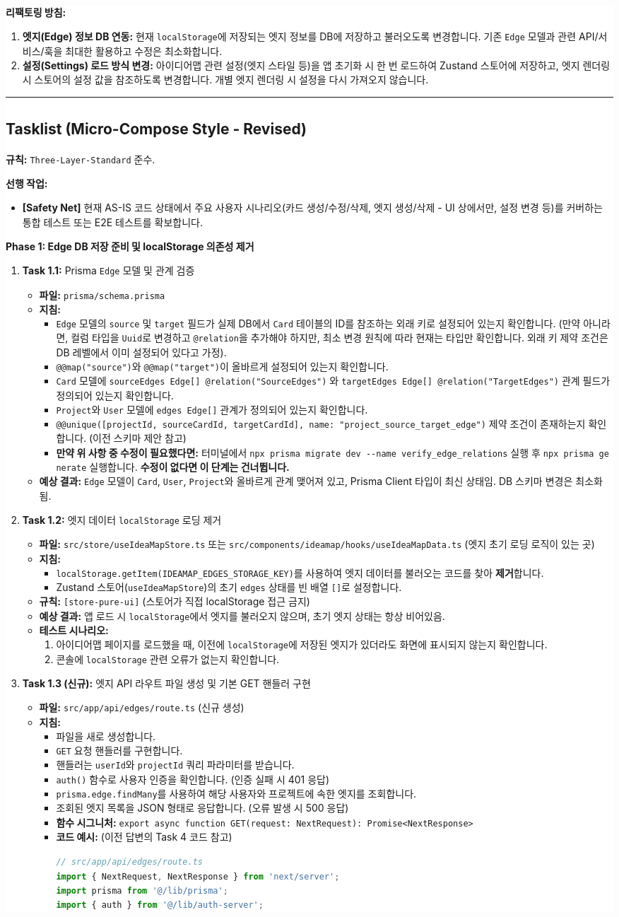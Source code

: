 **리팩토링 방침:**

1.  **엣지(Edge) 정보 DB 연동:** 현재 `localStorage`에 저장되는 엣지 정보를 DB에 저장하고 불러오도록 변경합니다. 기존 `Edge` 모델과 관련 API/서비스/훅을 최대한 활용하고 수정은 최소화합니다.
2.  **설정(Settings) 로드 방식 변경:** 아이디어맵 관련 설정(엣지 스타일 등)을 앱 초기화 시 한 번 로드하여 Zustand 스토어에 저장하고, 엣지 렌더링 시 스토어의 설정 값을 참조하도록 변경합니다. 개별 엣지 렌더링 시 설정을 다시 가져오지 않습니다.

---

## Tasklist (Micro-Compose Style - Revised)

**규칙:** `Three-Layer-Standard` 준수. 

**선행 작업:**

*   **[Safety Net]** 현재 AS-IS 코드 상태에서 주요 사용자 시나리오(카드 생성/수정/삭제, 엣지 생성/삭제 - UI 상에서만, 설정 변경 등)를 커버하는 통합 테스트 또는 E2E 테스트를 확보합니다.

**Phase 1: Edge DB 저장 준비 및 localStorage 의존성 제거**

1.  **Task 1.1:** Prisma `Edge` 모델 및 관계 검증
    *   **파일:** `prisma/schema.prisma`
    *   **지침:**
        *   `Edge` 모델의 `source` 및 `target` 필드가 실제 DB에서 `Card` 테이블의 ID를 참조하는 외래 키로 설정되어 있는지 확인합니다. (만약 아니라면, 컬럼 타입을 `Uuid`로 변경하고 `@relation`을 추가해야 하지만, 최소 변경 원칙에 따라 현재는 타입만 확인합니다. 외래 키 제약 조건은 DB 레벨에서 이미 설정되어 있다고 가정).
        *   `@@map("source")`와 `@@map("target")`이 올바르게 설정되어 있는지 확인합니다.
        *   `Card` 모델에 `sourceEdges Edge[] @relation("SourceEdges")` 와 `targetEdges Edge[] @relation("TargetEdges")` 관계 필드가 정의되어 있는지 확인합니다.
        *   `Project`와 `User` 모델에 `edges Edge[]` 관계가 정의되어 있는지 확인합니다.
        *   `@@unique([projectId, sourceCardId, targetCardId], name: "project_source_target_edge")` 제약 조건이 존재하는지 확인합니다. (이전 스키마 제안 참고)
        *   **만약 위 사항 중 수정이 필요했다면:** 터미널에서 `npx prisma migrate dev --name verify_edge_relations` 실행 후 `npx prisma generate` 실행합니다. **수정이 없다면 이 단계는 건너뜁니다.**
    *   **예상 결과:** `Edge` 모델이 `Card`, `User`, `Project`와 올바르게 관계 맺어져 있고, Prisma Client 타입이 최신 상태임. DB 스키마 변경은 최소화됨.

2.  **Task 1.2:** 엣지 데이터 `localStorage` 로딩 제거
    *   **파일:** `src/store/useIdeaMapStore.ts` 또는 `src/components/ideamap/hooks/useIdeaMapData.ts` (엣지 초기 로딩 로직이 있는 곳)
    *   **지침:**
        *   `localStorage.getItem(IDEAMAP_EDGES_STORAGE_KEY)`를 사용하여 엣지 데이터를 불러오는 코드를 찾아 **제거**합니다.
        *   Zustand 스토어(`useIdeaMapStore`)의 초기 `edges` 상태를 빈 배열 `[]`로 설정합니다.
    *   **규칙:** `[store-pure-ui]` (스토어가 직접 localStorage 접근 금지)
    *   **예상 결과:** 앱 로드 시 `localStorage`에서 엣지를 불러오지 않으며, 초기 엣지 상태는 항상 비어있음.
    *   **테스트 시나리오:**
        1. 아이디어맵 페이지를 로드했을 때, 이전에 `localStorage`에 저장된 엣지가 있더라도 화면에 표시되지 않는지 확인합니다.
        2. 콘솔에 `localStorage` 관련 오류가 없는지 확인합니다.

3.  **Task 1.3 (신규):** 엣지 API 라우트 파일 생성 및 기본 GET 핸들러 구현
    *   **파일:** `src/app/api/edges/route.ts` (신규 생성)
    *   **지침:**
        *   파일을 새로 생성합니다.
        *   `GET` 요청 핸들러를 구현합니다.
        *   핸들러는 `userId`와 `projectId` 쿼리 파라미터를 받습니다.
        *   `auth()` 함수로 사용자 인증을 확인합니다. (인증 실패 시 401 응답)
        *   `prisma.edge.findMany`를 사용하여 해당 사용자와 프로젝트에 속한 엣지를 조회합니다.
        *   조회된 엣지 목록을 JSON 형태로 응답합니다. (오류 발생 시 500 응답)
        *   **함수 시그니처:** `export async function GET(request: NextRequest): Promise<NextResponse>`
        *   **코드 예시:** (이전 답변의 Task 4 코드 참고)
            ```typescript
            // src/app/api/edges/route.ts
            import { NextRequest, NextResponse } from 'next/server';
            import prisma from '@/lib/prisma';
            import { auth } from '@/lib/auth-server';
